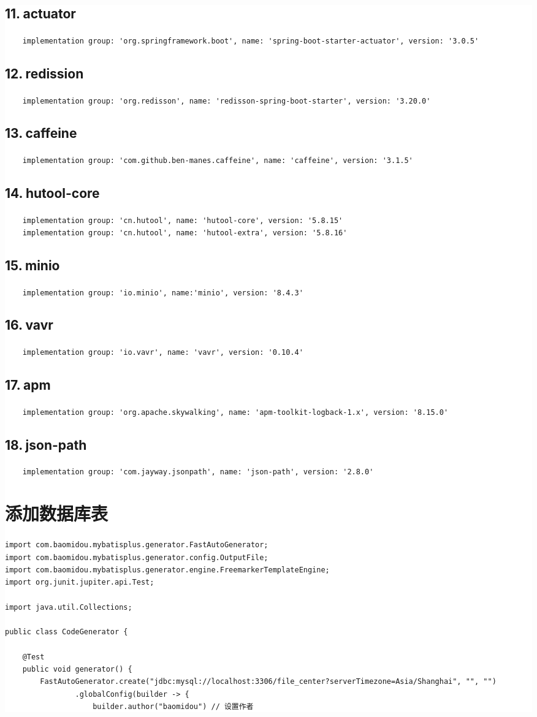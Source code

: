 ## 11. actuator
```
    implementation group: 'org.springframework.boot', name: 'spring-boot-starter-actuator', version: '3.0.5'
```

## 12. redission
```
    implementation group: 'org.redisson', name: 'redisson-spring-boot-starter', version: '3.20.0'
```

## 13. caffeine
```
    implementation group: 'com.github.ben-manes.caffeine', name: 'caffeine', version: '3.1.5'
```

## 14. hutool-core
```
    implementation group: 'cn.hutool', name: 'hutool-core', version: '5.8.15'
    implementation group: 'cn.hutool', name: 'hutool-extra', version: '5.8.16'
```

## 15. minio
```
    implementation group: 'io.minio', name:'minio', version: '8.4.3'
```

## 16. vavr
```
    implementation group: 'io.vavr', name: 'vavr', version: '0.10.4'
```

## 17. apm
```
    implementation group: 'org.apache.skywalking', name: 'apm-toolkit-logback-1.x', version: '8.15.0'
```

## 18. json-path
```
    implementation group: 'com.jayway.jsonpath', name: 'json-path', version: '2.8.0'
```


# 添加数据库表
```
import com.baomidou.mybatisplus.generator.FastAutoGenerator;
import com.baomidou.mybatisplus.generator.config.OutputFile;
import com.baomidou.mybatisplus.generator.engine.FreemarkerTemplateEngine;
import org.junit.jupiter.api.Test;

import java.util.Collections;

public class CodeGenerator {

    @Test
    public void generator() {
        FastAutoGenerator.create("jdbc:mysql://localhost:3306/file_center?serverTimezone=Asia/Shanghai", "", "")
                .globalConfig(builder -> {
                    builder.author("baomidou") // 设置作者
```